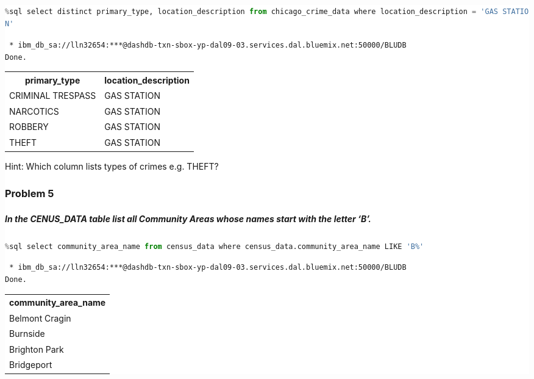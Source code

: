 ```python
%sql select distinct primary_type, location_description from chicago_crime_data where location_description = 'GAS STATION'
```

     * ibm_db_sa://lln32654:***@dashdb-txn-sbox-yp-dal09-03.services.dal.bluemix.net:50000/BLUDB
    Done.





<table>
    <tr>
        <th>primary_type</th>
        <th>location_description</th>
    </tr>
    <tr>
        <td>CRIMINAL TRESPASS</td>
        <td>GAS STATION</td>
    </tr>
    <tr>
        <td>NARCOTICS</td>
        <td>GAS STATION</td>
    </tr>
    <tr>
        <td>ROBBERY</td>
        <td>GAS STATION</td>
    </tr>
    <tr>
        <td>THEFT</td>
        <td>GAS STATION</td>
    </tr>
</table>



Hint: Which column lists types of crimes e.g. THEFT?

### Problem 5

##### In the CENUS_DATA table list all Community Areas whose names start with the letter ‘B’.


```python
%sql select community_area_name from census_data where census_data.community_area_name LIKE 'B%'
```

     * ibm_db_sa://lln32654:***@dashdb-txn-sbox-yp-dal09-03.services.dal.bluemix.net:50000/BLUDB
    Done.





<table>
    <tr>
        <th>community_area_name</th>
    </tr>
    <tr>
        <td>Belmont Cragin</td>
    </tr>
    <tr>
        <td>Burnside</td>
    </tr>
    <tr>
        <td>Brighton Park</td>
    </tr>
    <tr>
        <td>Bridgeport</td>
    </tr>